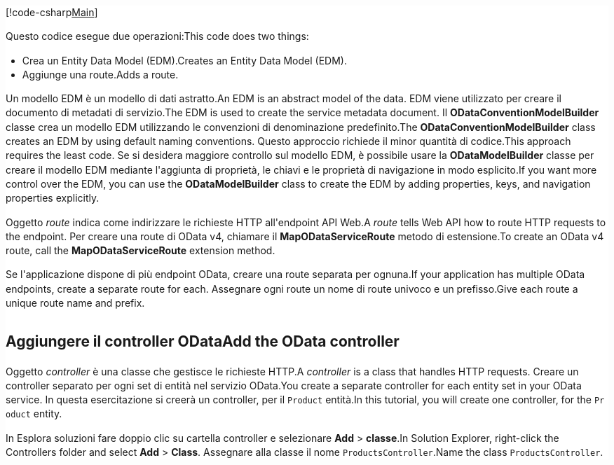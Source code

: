 [!code-csharp[Main](create-an-odata-v4-endpoint/samples/sample7.cs)]

<span data-ttu-id="9a05c-157">Questo codice esegue due operazioni:</span><span class="sxs-lookup"><span data-stu-id="9a05c-157">This code does two things:</span></span>

- <span data-ttu-id="9a05c-158">Crea un Entity Data Model (EDM).</span><span class="sxs-lookup"><span data-stu-id="9a05c-158">Creates an Entity Data Model (EDM).</span></span>
- <span data-ttu-id="9a05c-159">Aggiunge una route.</span><span class="sxs-lookup"><span data-stu-id="9a05c-159">Adds a route.</span></span>

<span data-ttu-id="9a05c-160">Un modello EDM è un modello di dati astratto.</span><span class="sxs-lookup"><span data-stu-id="9a05c-160">An EDM is an abstract model of the data.</span></span> <span data-ttu-id="9a05c-161">EDM viene utilizzato per creare il documento di metadati di servizio.</span><span class="sxs-lookup"><span data-stu-id="9a05c-161">The EDM is used to create the service metadata document.</span></span> <span data-ttu-id="9a05c-162">Il **ODataConventionModelBuilder** classe crea un modello EDM utilizzando le convenzioni di denominazione predefinito.</span><span class="sxs-lookup"><span data-stu-id="9a05c-162">The **ODataConventionModelBuilder** class creates an EDM by using default naming conventions.</span></span> <span data-ttu-id="9a05c-163">Questo approccio richiede il minor quantità di codice.</span><span class="sxs-lookup"><span data-stu-id="9a05c-163">This approach requires the least code.</span></span> <span data-ttu-id="9a05c-164">Se si desidera maggiore controllo sul modello EDM, è possibile usare la **ODataModelBuilder** classe per creare il modello EDM mediante l'aggiunta di proprietà, le chiavi e le proprietà di navigazione in modo esplicito.</span><span class="sxs-lookup"><span data-stu-id="9a05c-164">If you want more control over the EDM, you can use the **ODataModelBuilder** class to create the EDM by adding properties, keys, and navigation properties explicitly.</span></span>

<span data-ttu-id="9a05c-165">Oggetto *route* indica come indirizzare le richieste HTTP all'endpoint API Web.</span><span class="sxs-lookup"><span data-stu-id="9a05c-165">A *route* tells Web API how to route HTTP requests to the endpoint.</span></span> <span data-ttu-id="9a05c-166">Per creare una route di OData v4, chiamare il **MapODataServiceRoute** metodo di estensione.</span><span class="sxs-lookup"><span data-stu-id="9a05c-166">To create an OData v4 route, call the **MapODataServiceRoute** extension method.</span></span>

<span data-ttu-id="9a05c-167">Se l'applicazione dispone di più endpoint OData, creare una route separata per ognuna.</span><span class="sxs-lookup"><span data-stu-id="9a05c-167">If your application has multiple OData endpoints, create a separate route for each.</span></span> <span data-ttu-id="9a05c-168">Assegnare ogni route un nome di route univoco e un prefisso.</span><span class="sxs-lookup"><span data-stu-id="9a05c-168">Give each route a unique route name and prefix.</span></span>

## <a name="add-the-odata-controller"></a><span data-ttu-id="9a05c-169">Aggiungere il controller OData</span><span class="sxs-lookup"><span data-stu-id="9a05c-169">Add the OData controller</span></span>

<span data-ttu-id="9a05c-170">Oggetto *controller* è una classe che gestisce le richieste HTTP.</span><span class="sxs-lookup"><span data-stu-id="9a05c-170">A *controller* is a class that handles HTTP requests.</span></span> <span data-ttu-id="9a05c-171">Creare un controller separato per ogni set di entità nel servizio OData.</span><span class="sxs-lookup"><span data-stu-id="9a05c-171">You create a separate controller for each entity set in your OData service.</span></span> <span data-ttu-id="9a05c-172">In questa esercitazione si creerà un controller, per il `Product` entità.</span><span class="sxs-lookup"><span data-stu-id="9a05c-172">In this tutorial, you will create one controller, for the `Product` entity.</span></span>

<span data-ttu-id="9a05c-173">In Esplora soluzioni fare doppio clic su cartella controller e selezionare **Add** &gt; **classe**.</span><span class="sxs-lookup"><span data-stu-id="9a05c-173">In Solution Explorer, right-click the Controllers folder and select **Add** &gt; **Class**.</span></span> <span data-ttu-id="9a05c-174">Assegnare alla classe il nome `ProductsController`.</span><span class="sxs-lookup"><span data-stu-id="9a05c-174">Name the class `ProductsController`.</span></span>
